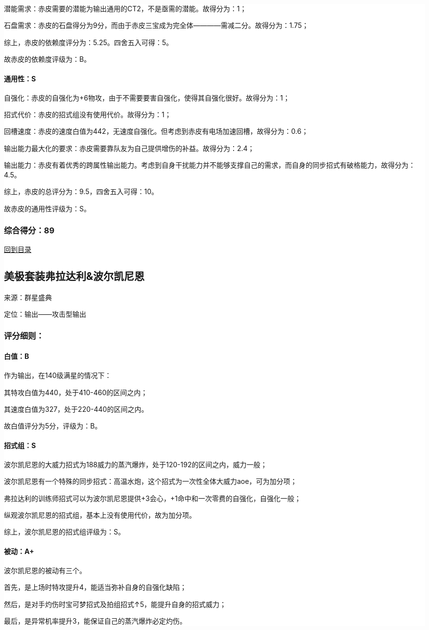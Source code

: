潜能需求：赤皮需要的潜能为输出通用的CT2，不是亟需的潜能。故得分为：1；

石盘需求：赤皮的石盘得分为9分，而由于赤皮三宝成为完全体————需减二分。故得分为：1.75；

综上，赤皮的依赖度评分为：5.25。四舍五入可得：5。

故赤皮的依赖度评级为：B。
#### 通用性：S
自强化：赤皮的自强化为+6物攻，由于不需要要害自强化，使得其自强化很好。故得分为：1；

招式代价：赤皮的招式组没有使用代价。故得分为：1；

回槽速度：赤皮的速度白值为442，无速度自强化。但考虑到赤皮有电场加速回槽，故得分为：0.6；

输出能力最大化的要求：赤皮需要靠队友为自己提供增伤的补益。故得分为：2.4；

输出能力：赤皮有着优秀的跨属性输出能力。考虑到自身干扰能力并不能够支撑自己的需求，而自身的同步招式有破格能力，故得分为：4.5。

综上，赤皮的总评分为：9.5，四舍五入可得：10。

故赤皮的通用性评级为：S。
### 综合得分：89

[回到目录](#目录)

## 美极套装弗拉达利&波尔凯尼恩
来源：群星盛典

定位：输出——攻击型输出
### 评分细则：
#### 白值：B
作为输出，在140级满星的情况下：

其特攻白值为440，处于410-460的区间之内；

其速度白值为327，处于220-440的区间之内。

故白值评分为5分，评级为：B。
#### 招式组：S
波尔凯尼恩的大威力招式为188威力的蒸汽爆炸，处于120-192的区间之内，威力一般；

波尔凯尼恩有一个特殊的同步招式：高温水炮，这个招式为一次性全体大威力aoe，可为加分项；

弗拉达利的训练师招式可以为波尔凯尼恩提供+3会心，+1命中和一次零费的自强化，自强化一般；

纵观波尔凯尼恩的招式组，基本上没有使用代价，故为加分项。

综上，波尔凯尼恩的招式组评级为：S。
#### 被动：A+
波尔凯尼恩的被动有三个。

首先，是上场时特攻提升4，能适当弥补自身的自强化缺陷；

然后，是对手灼伤时宝可梦招式及拍组招式↑5，能提升自身的招式威力；

最后，是异常机率提升3，能保证自己的蒸汽爆炸必定灼伤。
